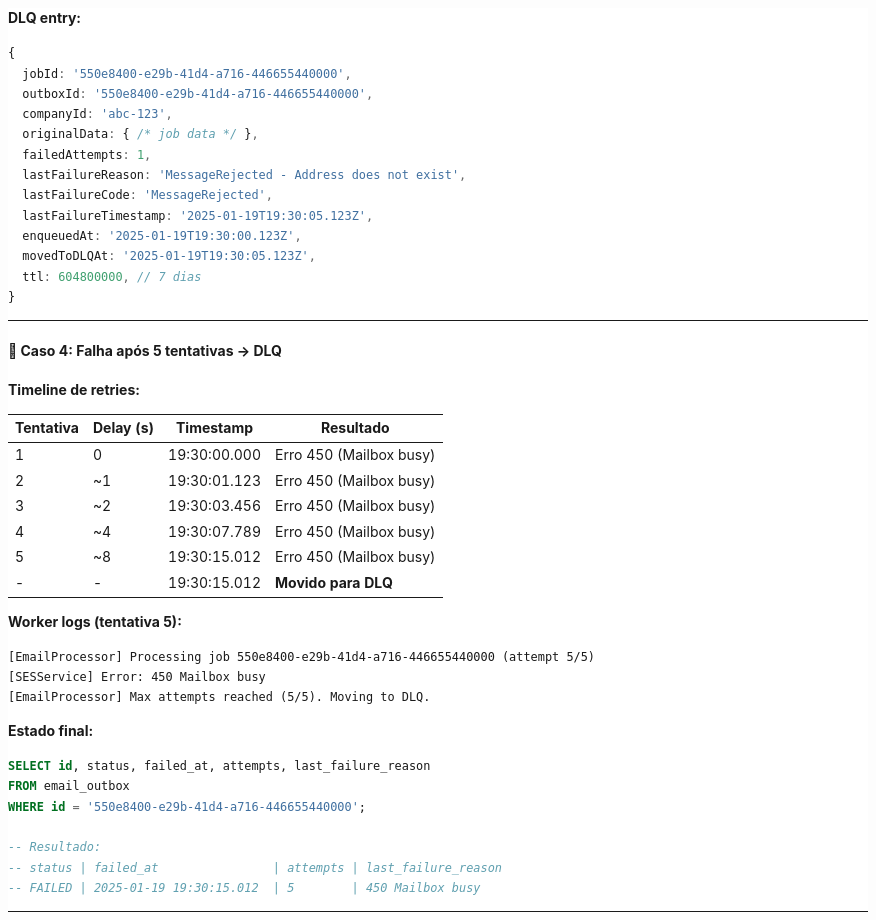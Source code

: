 **DLQ entry:**
```typescript
{
  jobId: '550e8400-e29b-41d4-a716-446655440000',
  outboxId: '550e8400-e29b-41d4-a716-446655440000',
  companyId: 'abc-123',
  originalData: { /* job data */ },
  failedAttempts: 1,
  lastFailureReason: 'MessageRejected - Address does not exist',
  lastFailureCode: 'MessageRejected',
  lastFailureTimestamp: '2025-01-19T19:30:05.123Z',
  enqueuedAt: '2025-01-19T19:30:00.123Z',
  movedToDLQAt: '2025-01-19T19:30:05.123Z',
  ttl: 604800000, // 7 dias
}
```

---

#### 🔄 Caso 4: Falha após 5 tentativas → DLQ

**Timeline de retries:**

| Tentativa | Delay (s) | Timestamp        | Resultado                    |
|-----------|-----------|------------------|------------------------------|
| 1         | 0         | 19:30:00.000     | Erro 450 (Mailbox busy)      |
| 2         | ~1        | 19:30:01.123     | Erro 450 (Mailbox busy)      |
| 3         | ~2        | 19:30:03.456     | Erro 450 (Mailbox busy)      |
| 4         | ~4        | 19:30:07.789     | Erro 450 (Mailbox busy)      |
| 5         | ~8        | 19:30:15.012     | Erro 450 (Mailbox busy)      |
| -         | -         | 19:30:15.012     | **Movido para DLQ**          |

**Worker logs (tentativa 5):**
```
[EmailProcessor] Processing job 550e8400-e29b-41d4-a716-446655440000 (attempt 5/5)
[SESService] Error: 450 Mailbox busy
[EmailProcessor] Max attempts reached (5/5). Moving to DLQ.
```

**Estado final:**
```sql
SELECT id, status, failed_at, attempts, last_failure_reason
FROM email_outbox
WHERE id = '550e8400-e29b-41d4-a716-446655440000';

-- Resultado:
-- status | failed_at                | attempts | last_failure_reason
-- FAILED | 2025-01-19 19:30:15.012  | 5        | 450 Mailbox busy
```

---
